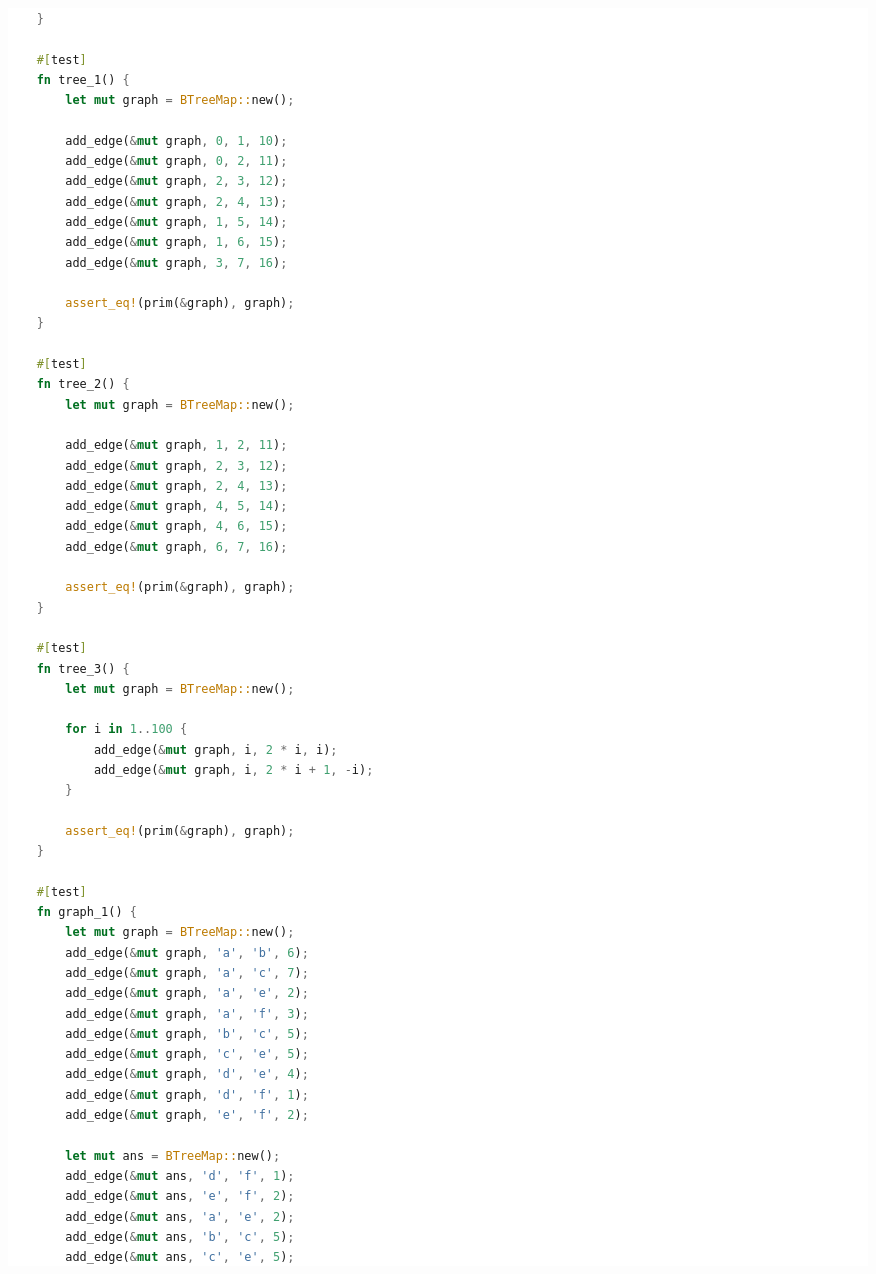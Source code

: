 ```rust
    }

    #[test]
    fn tree_1() {
        let mut graph = BTreeMap::new();

        add_edge(&mut graph, 0, 1, 10);
        add_edge(&mut graph, 0, 2, 11);
        add_edge(&mut graph, 2, 3, 12);
        add_edge(&mut graph, 2, 4, 13);
        add_edge(&mut graph, 1, 5, 14);
        add_edge(&mut graph, 1, 6, 15);
        add_edge(&mut graph, 3, 7, 16);

        assert_eq!(prim(&graph), graph);
    }

    #[test]
    fn tree_2() {
        let mut graph = BTreeMap::new();

        add_edge(&mut graph, 1, 2, 11);
        add_edge(&mut graph, 2, 3, 12);
        add_edge(&mut graph, 2, 4, 13);
        add_edge(&mut graph, 4, 5, 14);
        add_edge(&mut graph, 4, 6, 15);
        add_edge(&mut graph, 6, 7, 16);

        assert_eq!(prim(&graph), graph);
    }

    #[test]
    fn tree_3() {
        let mut graph = BTreeMap::new();

        for i in 1..100 {
            add_edge(&mut graph, i, 2 * i, i);
            add_edge(&mut graph, i, 2 * i + 1, -i);
        }

        assert_eq!(prim(&graph), graph);
    }

    #[test]
    fn graph_1() {
        let mut graph = BTreeMap::new();
        add_edge(&mut graph, 'a', 'b', 6);
        add_edge(&mut graph, 'a', 'c', 7);
        add_edge(&mut graph, 'a', 'e', 2);
        add_edge(&mut graph, 'a', 'f', 3);
        add_edge(&mut graph, 'b', 'c', 5);
        add_edge(&mut graph, 'c', 'e', 5);
        add_edge(&mut graph, 'd', 'e', 4);
        add_edge(&mut graph, 'd', 'f', 1);
        add_edge(&mut graph, 'e', 'f', 2);

        let mut ans = BTreeMap::new();
        add_edge(&mut ans, 'd', 'f', 1);
        add_edge(&mut ans, 'e', 'f', 2);
        add_edge(&mut ans, 'a', 'e', 2);
        add_edge(&mut ans, 'b', 'c', 5);
        add_edge(&mut ans, 'c', 'e', 5);

```